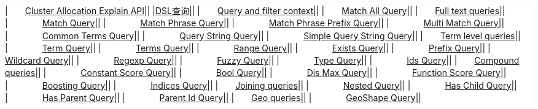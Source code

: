 |&emsp;&emsp;[Cluster Allocation Explain API](./Cluster_APIs/Cluster_Allocation_Explain_API.md)||
|[DSL查询](./Query_DSL.md)||
|&emsp;&emsp;[Query and filter context](./Query_DSL/Query_and_filter_context.md)||
|&emsp;&emsp;[Match All Query](./Query_DSL/Match_All_Query.md)||
|&emsp;&emsp;[Full text queries](./Query_DSL/Full_text_queries.md)||
|&emsp;&emsp;&emsp;&emsp;[Match Query](./Query_DSL/Full_text_queries/Match_Query.md)||
|&emsp;&emsp;&emsp;&emsp;[Match Phrase Query](./Query_DSL/Full_text_queries/Match_Phrase_Query.md)||
|&emsp;&emsp;&emsp;&emsp;[Match Phrase Prefix Query](./Query_DSL/Full_text_queries/Match_Phrase_Prefix_Query.md)||
|&emsp;&emsp;&emsp;&emsp;[Multi Match Query](./Query_DSL/Full_text_queries/Multi_Match_Query.md)||
|&emsp;&emsp;&emsp;&emsp;[Common Terms Query](./Query_DSL/Full_text_queries/Common_Terms_Query.md)||
|&emsp;&emsp;&emsp;&emsp;[Query String Query](./Query_DSL/Full_text_queries/Query_String_Query.md)||
|&emsp;&emsp;&emsp;&emsp;[Simple Query String Query](./Query_DSL/Full_text_queries/Simple_Query_String_Query.md)||
|&emsp;&emsp;[Term level queries](./Query_DSL/Term_level_queries.md)||
|&emsp;&emsp;&emsp;&emsp;[Term Query](./Query_DSL/Term_level_queries/Term_Query.md)||
|&emsp;&emsp;&emsp;&emsp;[Terms Query](./Query_DSL/Term_level_queries/Terms_Query.md)||
|&emsp;&emsp;&emsp;&emsp;[Range Query](./Query_DSL/Term_level_queries/Range_Query.md)||
|&emsp;&emsp;&emsp;&emsp;[Exists Query](./Query_DSL/Term_level_queries/Exists_Query.md)||
|&emsp;&emsp;&emsp;&emsp;[Prefix Query](./Query_DSL/Term_level_queries/Prefix_Query.md)||
|&emsp;&emsp;&emsp;&emsp;[Wildcard Query](./Query_DSL/Term_level_queries/Wildcard_Query.md)||
|&emsp;&emsp;&emsp;&emsp;[Regexp Query](./Query_DSL/Term_level_queries/Regexp_Query.md)||
|&emsp;&emsp;&emsp;&emsp;[Fuzzy Query](./Query_DSL/Term_level_queries/Fuzzy_Query.md)||
|&emsp;&emsp;&emsp;&emsp;[Type Query](./Query_DSL/Term_level_queries/Type_Query.md)||
|&emsp;&emsp;&emsp;&emsp;[Ids Query](./Query_DSL/Term_level_queries/Ids_Query.md)||
|&emsp;&emsp;[Compound queries](./Query_DSL/Compound_queries.md)||
|&emsp;&emsp;&emsp;&emsp;[Constant Score Query](./Query_DSL/Compound_queries/Constant_Score_Query.md)||
|&emsp;&emsp;&emsp;&emsp;[Bool Query](./Query_DSL/Compound_queries/Bool_Query.md)||
|&emsp;&emsp;&emsp;&emsp;[Dis Max Query](./Query_DSL/Compound_queries/Dis_Max_Query.md)||
|&emsp;&emsp;&emsp;&emsp;[Function Score Query](./Query_DSL/Compound_queries/Function_Score_Query.md)||
|&emsp;&emsp;&emsp;&emsp;[Boosting Query](./Query_DSL/Compound_queries/Boosting_Query.md)||
|&emsp;&emsp;&emsp;&emsp;[Indices Query](./Query_DSL/Compound_queries/Indices_Query.md)||
|&emsp;&emsp;[Joining queries](./Query_DSL/Joining_queries.md)||
|&emsp;&emsp;&emsp;&emsp;[Nested Query](./Query_DSL/Joining_queries/Nested_Query.md)||
|&emsp;&emsp;&emsp;&emsp;[Has Child Query](./Query_DSL/Joining_queries/Has_Child_Query.md)||
|&emsp;&emsp;&emsp;&emsp;[Has Parent Query](./Query_DSL/Joining_queries/Has_Parent_Query.md)||
|&emsp;&emsp;&emsp;&emsp;[Parent Id Query](./Query_DSL/Joining_queries/Parent_Id_Query.md)||
|&emsp;&emsp;[Geo queries](./Query_DSL/Geo_queries.md)||
|&emsp;&emsp;&emsp;&emsp;[GeoShape Query](./Query_DSL/Geo_queries/GeoShape_Query.md)||